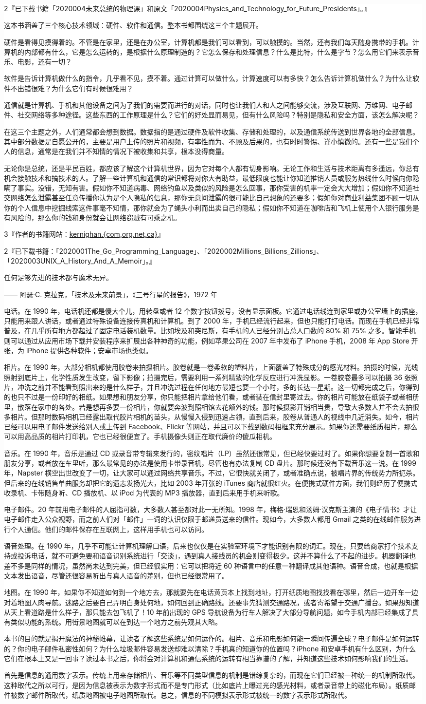 2『已下载书籍「2020004未来总统的物理课」和原文「2020004Physics_and_Technology_for_Future_Presidents」。』

这本书涵盖了三个核心技术领域：硬件、软件和通信。整本书都围绕这三个主题展开。

硬件是看得见摸得着的。不管是在家里，还是在办公室，计算机都是我们可以看到，可以触摸的。当然，还有我们每天随身携带的手机。计算机的内部都有什么，它是怎么运转的，是根据什么原理制造的？它怎么保存和处理信息？什么是比特，什么是字节？怎么用它们来表示音乐、电影，还有一切？

软件是告诉计算机做什么的指令，几乎看不见，摸不着。通过计算可以做什么，计算速度可以有多快？怎么告诉计算机做什么？为什么让软件不出错很难？为什么它们有时候很难用？

通信就是计算机、手机和其他设备之间为了我们的需要而进行的对话，同时也让我们人和人之间能够交流，涉及互联网、万维网、电子邮件、社交网络等多种途径。这些东西的工作原理是什么？它们的好处显而易见，但有什么风险吗？特别是隐私和安全方面，该怎么解决呢？

在这三个主题之外，人们通常都会想到数据。数据指的是通过硬件及软件收集、存储和处理的，以及通信系统传送到世界各地的全部信息。其中部分数据是自愿公开的，主要是用户上传的照片和视频，有率性而为、不顾及后果的，也有时时警惕、谨小慎微的。还有一些是我们个人的信息，通常是在我们并不知情的情况下被收集和共享，根本没得商量。

无论你是总统，还是平民百姓，都应该了解这个计算机世界，因为它对每个人都有切身影响。无论工作和生活与技术距离有多遥远，你总有机会接触技术和搞技术的人。了解一些计算机和通信的常识都将对你大有助益，最低限度也能让你知道推销人员或服务热线什么时候向你隐瞒了事实。没错，无知有害。假如你不知道病毒、网络钓鱼以及类似的风险是怎么回事，那你受害的机率一定会大大增加；假如你不知道社交网络怎么泄露甚至任意传播你认为是个人隐私的信息，那你无意间泄露的很可能比自己想象的还要多；假如你对商业利益集团不顾一切从你的个人信息中挖掘线索这件事毫不知情，那你就会为了蝇头小利而出卖自己的隐私；假如你不知道在咖啡店和飞机上使用个人银行服务是有风险的，那么你的钱和身份就会让网络窃贼有可乘之机。

3『作者的书籍网站：[kernighan.{com,org,net,ca}](http://kernighan.com/)』

2『已下载书籍：「2020001The_Go_Programming_Language」、「2020002Millions_Billions_Zillions」、「2020003UNIX_A_History_And_A_Memoir」。』

任何足够先进的技术都与魔术无异。

—— 阿瑟·C. 克拉克，「技术及未来前景」，《三号行星的报告》，1972 年

电话。在 1990 年，电话机还都是傻大个儿，用转盘或者 12 个数字按钮拨号，没有显示面板。它通过电话线连到家里或办公室墙上的插座，只能用来跟人讲话，或者通过特殊设备连接传真机和计算机。到了 2000 年，手机已经流行起来，但也只能打打电话。而现在手机已经非常普及，在几乎所有地方都超过了固定电话装机数量。比如埃及和突尼斯，有手机的人已经分别占总人口数的 80% 和 75% 之多。智能手机则可以通过从应用市场下载并安装程序来扩展出各种神奇的功能，例如苹果公司在 2007 年中发布了 iPhone 手机，2008 年 App Store 开张，为 iPhone 提供各种软件；安卓市场也类似。

相片。在 1990 年，大部分相机都使用胶卷来拍摄相片。胶卷就是一卷柔软的塑料片，上面覆盖了特殊成分的感光材料。拍摄的时候，光线照射到底片上，化学性质发生改变，留下影像；拍摄完后，需要利用一系列精致的化学反应进行冲洗显影。一卷胶卷最多可以拍摄 36 张照片，冲洗之前并不能看到照出来的是什么样子，并且冲洗过程在任何地方最短也要一个小时，多的长达一星期。这一切都完成之后，你得到的也只不过是一份印好的相纸。如果想和朋友分享，你只能把相片拿给他们看，或者装在信封里寄过去。你的相片可能放在纸袋子或者相册里，散落在家中的各处。若是想再多要一份相片，你就要奔波到照相馆去花额外的钱。那时候摄影开销相当贵，导致大多数人并不会去拍很多相片。但那时数码相机已经露出取代胶片相机的苗头，从慢慢入侵到迅速占领，直到后来，胶卷从普通人的视线中几近消失。如今，相片已经可以用电子邮件发送给别人或上传到 Facebook、Flickr 等网站，并且可以下载到数码相框来充分展示。如果你还需要纸质相片，那么可以用高品质的相片打印机，它也已经很便宜了。手机摄像头则正在取代廉价的傻瓜相机。

音乐。在 1990 年，音乐是通过 CD 或录音带专辑来发行的，密纹唱片（LP）虽然还很常见，但已经快要过时了。如果你想要复制一首歌和朋友分享，或者放在车里听，那么最常见的办法是使用卡带录音机，尽管也有办法复制 CD 盘片。那时候还没有下载音乐这一说。在 1999 年，Napster 横空出世改变了一切，让大家可以通过网络共享音乐。不过，它很快就关闭了，或者准确点说，被唱片界的传统势力所扼杀。但后来的在线销售单曲服务却把它的遗志发扬光大，比如 2003 年开张的 iTunes 商店就很红火。在便携式硬件方面，我们则经历了便携式收录机、卡带随身听、CD 播放机、以 iPod 为代表的 MP3 播放器，直到后来用手机来听歌。

电子邮件。20 年前用电子邮件的人屈指可数，大多数人甚至都对此一无所知。1998 年，梅格·瑞恩和汤姆·汉克斯主演的《电子情书》才让电子邮件走入公众视野，而之前人们对「邮件」一词的认识仅限于邮递员送来的信件。现如今，大多数人都用 Gmail 之类的在线邮件服务进行个人通信。他们的邮件保存在互联网上，这样用手机也可以访问。

语音处理。在 1990 年，几乎不可能让计算机理解口语，后来也仅仅是在实验室环境下才能识别有限的词汇。现在，只要给商家打个技术支持或投诉电话，就不可避免要和语音识别系统进行「交谈」，遇到真人接线员的机会则变得极少。这并不算什么了不起的进步。机器翻译也差不多是同样的情况，虽然尚未达到完美，但已经很实用：它可以把将近 60 种语言中的任意一种翻译成其他语种。语音合成，也就是根据文本发出语音，尽管还很容易听出与真人语音的差别，但也已经很常用了。

地图。在 1990 年，如果你不知道如何到一个地方去，那就要先在电话黄页本上找到地址，打开纸质地图找找看在哪里，然后一边开车一边对着地图人肉导航。迷路之后要自己弄明白身处何地，如何回到正确路线。还要事先猜测交通路况，或者寄希望于交通广播台。如果想知道从天上看道路是什么样子，那只能去包飞机了！10 年前出现的 GPS 导航设备为行车人解决了大部分导航问题，如今手机内部已经集成了具有类似功能的系统。用街景地图就可以在到达一个地方之前先观其大略。

本书的目的就是揭开魔法的神秘帷幕，让读者了解这些系统是如何运作的。相片、音乐和电影如何能一瞬间传遍全球？电子邮件是如何运转的？你的电子邮件私密性如何？为什么垃圾邮件容易发送却难以清除？手机真的知道你的位置吗？iPhone 和安卓手机有什么区别，为什么它们在根本上又是一回事？读过本书之后，你将会对计算机和通信系统的运转有相当靠谱的了解，并知道这些技术如何影响我们的生活。

首先是信息的通用数字表示。传统上用来存储相片、音乐等不同类型信息的机制是错综复杂的，而现在它们已经被一种统一的机制所取代。这种取代之所以可行，是因为信息被表示为数字形式而不是专门形式（比如底片上曝过光的感光材料，或者录音带上的磁化布局）。纸质邮件被数字邮件所取代，纸质地图被电子地图所取代。总之，信息的不同模拟表示形式被统一的数字表示形式所取代。
